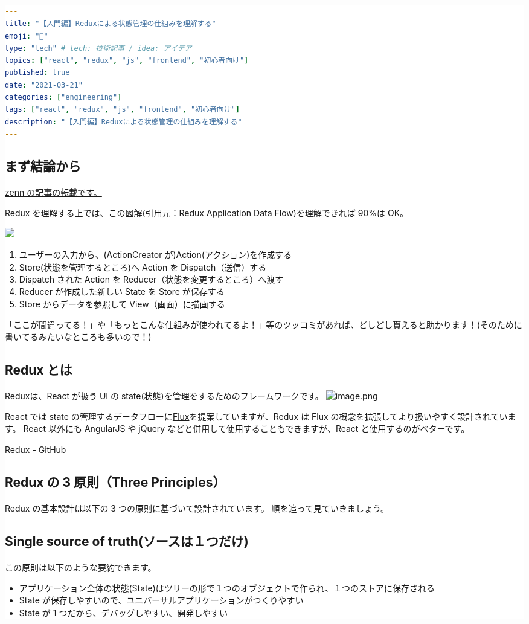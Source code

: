 ```yaml
---
title: "【入門編】Reduxによる状態管理の仕組みを理解する"
emoji: "🍖"
type: "tech" # tech: 技術記事 / idea: アイデア
topics: ["react", "redux", "js", "frontend", "初心者向け"]
published: true
date: "2021-03-21"
categories: ["engineering"]
tags: ["react", "redux", "js", "frontend", "初心者向け"]
description: "【入門編】Reduxによる状態管理の仕組みを理解する"
---
```


## まず結論から

[zenn の記事の転載です。](https://zenn.dev/jojo/articles/25c10b27783093)

Redux を理解する上では、この図解(引用元：[Redux Application Data Flow](https://redux.js.org/tutorials/essentials/part-1-overview-concepts#redux-application-data-flow))を理解できれば 90%は OK。

![](https://storage.googleapis.com/zenn-user-upload/92alq46m4gh0v1sprqgf46m3f38r)

1. ユーザーの入力から、(ActionCreator が)Action(アクション)を作成する
2. Store(状態を管理するところ)へ Action を Dispatch（送信）する
3. Dispatch された Action を Reducer（状態を変更するところ）へ渡す
4. Reducer が作成した新しい State を Store が保存する
5. Store からデータを参照して View（画面）に描画する

「ここが間違ってる！」や「もっとこんな仕組みが使われてるよ！」等のツッコミがあれば、どしどし貰えると助かります！(そのために書いてるみたいなところも多いので！)

## Redux とは

[Redux](https://redux.js.org/)は、React が扱う UI の state(状態)を管理をするためのフレームワークです。
![image.png](https://qiita-image-store.s3.ap-northeast-1.amazonaws.com/0/236878/3bd8bfcf-a885-b584-294c-f307b70e4820.png)

React では state の管理するデータフローに[Flux](https://facebook.github.io/flux/)を提案していますが、Redux は Flux の概念を拡張してより扱いやすく設計されています。
React 以外にも AngularJS や jQuery などと併用して使用することもできますが、React と使用するのがベターです。

[Redux - GitHub](https://github.com/reduxjs/redux)

## Redux の 3 原則（Three Principles）

Redux の基本設計は以下の 3 つの原則に基づいて設計されています。
順を追って見ていきましょう。

## Single source of truth(ソースは１つだけ)

この原則は以下のような要約できます。

- アプリケーション全体の状態(State)はツリーの形で１つのオブジェクトで作られ、１つのストアに保存される
- State が保存しやすいので、ユニバーサルアプリケーションがつくりやすい
- State が 1 つだから、デバッグしやすい、開発しやすい
